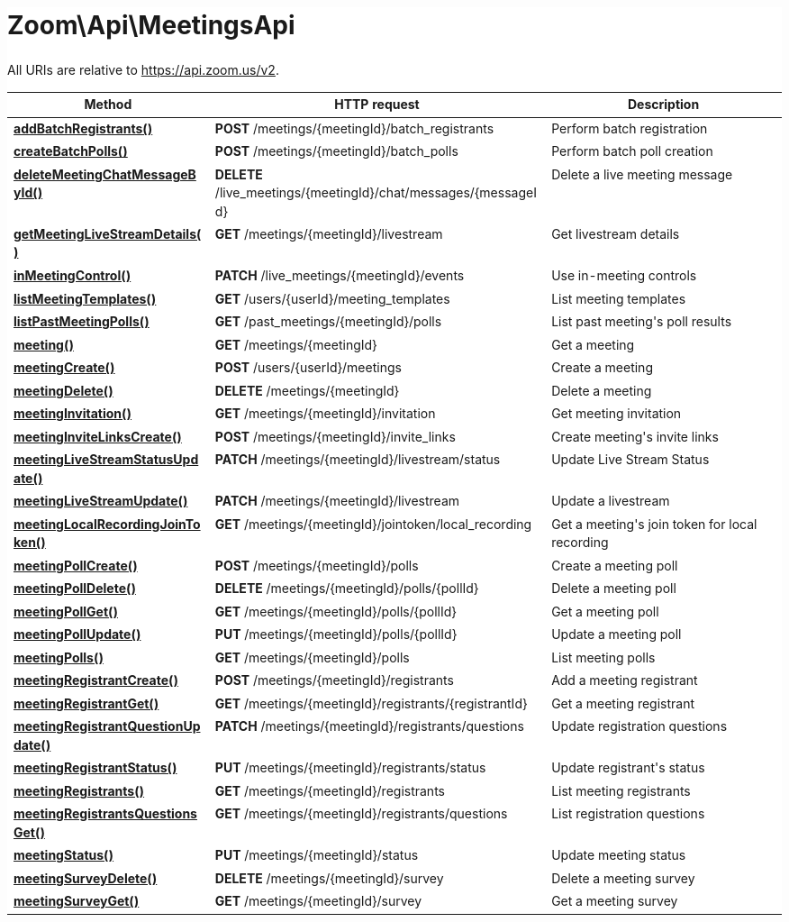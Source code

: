 # Zoom\Api\MeetingsApi

All URIs are relative to https://api.zoom.us/v2.

Method | HTTP request | Description
------------- | ------------- | -------------
[**addBatchRegistrants()**](MeetingsApi.md#addBatchRegistrants) | **POST** /meetings/{meetingId}/batch_registrants | Perform batch registration
[**createBatchPolls()**](MeetingsApi.md#createBatchPolls) | **POST** /meetings/{meetingId}/batch_polls | Perform batch poll creation
[**deleteMeetingChatMessageById()**](MeetingsApi.md#deleteMeetingChatMessageById) | **DELETE** /live_meetings/{meetingId}/chat/messages/{messageId} | Delete a live meeting message
[**getMeetingLiveStreamDetails()**](MeetingsApi.md#getMeetingLiveStreamDetails) | **GET** /meetings/{meetingId}/livestream | Get livestream details
[**inMeetingControl()**](MeetingsApi.md#inMeetingControl) | **PATCH** /live_meetings/{meetingId}/events | Use in-meeting controls
[**listMeetingTemplates()**](MeetingsApi.md#listMeetingTemplates) | **GET** /users/{userId}/meeting_templates | List meeting templates
[**listPastMeetingPolls()**](MeetingsApi.md#listPastMeetingPolls) | **GET** /past_meetings/{meetingId}/polls | List past meeting&#39;s poll results
[**meeting()**](MeetingsApi.md#meeting) | **GET** /meetings/{meetingId} | Get a meeting
[**meetingCreate()**](MeetingsApi.md#meetingCreate) | **POST** /users/{userId}/meetings | Create a meeting
[**meetingDelete()**](MeetingsApi.md#meetingDelete) | **DELETE** /meetings/{meetingId} | Delete a meeting
[**meetingInvitation()**](MeetingsApi.md#meetingInvitation) | **GET** /meetings/{meetingId}/invitation | Get meeting invitation
[**meetingInviteLinksCreate()**](MeetingsApi.md#meetingInviteLinksCreate) | **POST** /meetings/{meetingId}/invite_links | Create meeting&#39;s invite links
[**meetingLiveStreamStatusUpdate()**](MeetingsApi.md#meetingLiveStreamStatusUpdate) | **PATCH** /meetings/{meetingId}/livestream/status | Update Live Stream Status
[**meetingLiveStreamUpdate()**](MeetingsApi.md#meetingLiveStreamUpdate) | **PATCH** /meetings/{meetingId}/livestream | Update a livestream
[**meetingLocalRecordingJoinToken()**](MeetingsApi.md#meetingLocalRecordingJoinToken) | **GET** /meetings/{meetingId}/jointoken/local_recording | Get a meeting&#39;s join token for local recording
[**meetingPollCreate()**](MeetingsApi.md#meetingPollCreate) | **POST** /meetings/{meetingId}/polls | Create a meeting poll
[**meetingPollDelete()**](MeetingsApi.md#meetingPollDelete) | **DELETE** /meetings/{meetingId}/polls/{pollId} | Delete a meeting poll
[**meetingPollGet()**](MeetingsApi.md#meetingPollGet) | **GET** /meetings/{meetingId}/polls/{pollId} | Get a meeting poll
[**meetingPollUpdate()**](MeetingsApi.md#meetingPollUpdate) | **PUT** /meetings/{meetingId}/polls/{pollId} | Update a meeting poll
[**meetingPolls()**](MeetingsApi.md#meetingPolls) | **GET** /meetings/{meetingId}/polls | List meeting polls
[**meetingRegistrantCreate()**](MeetingsApi.md#meetingRegistrantCreate) | **POST** /meetings/{meetingId}/registrants | Add a meeting registrant
[**meetingRegistrantGet()**](MeetingsApi.md#meetingRegistrantGet) | **GET** /meetings/{meetingId}/registrants/{registrantId} | Get a meeting registrant
[**meetingRegistrantQuestionUpdate()**](MeetingsApi.md#meetingRegistrantQuestionUpdate) | **PATCH** /meetings/{meetingId}/registrants/questions | Update registration questions
[**meetingRegistrantStatus()**](MeetingsApi.md#meetingRegistrantStatus) | **PUT** /meetings/{meetingId}/registrants/status | Update registrant&#39;s status
[**meetingRegistrants()**](MeetingsApi.md#meetingRegistrants) | **GET** /meetings/{meetingId}/registrants | List meeting registrants
[**meetingRegistrantsQuestionsGet()**](MeetingsApi.md#meetingRegistrantsQuestionsGet) | **GET** /meetings/{meetingId}/registrants/questions | List registration questions
[**meetingStatus()**](MeetingsApi.md#meetingStatus) | **PUT** /meetings/{meetingId}/status | Update meeting status
[**meetingSurveyDelete()**](MeetingsApi.md#meetingSurveyDelete) | **DELETE** /meetings/{meetingId}/survey | Delete a meeting survey
[**meetingSurveyGet()**](MeetingsApi.md#meetingSurveyGet) | **GET** /meetings/{meetingId}/survey | Get a meeting survey